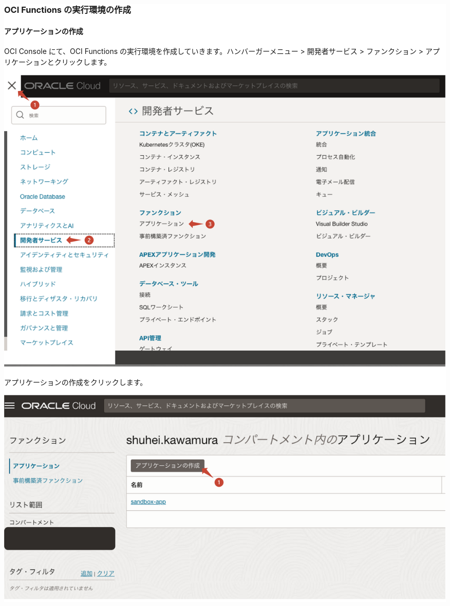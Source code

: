 ### OCI Functions の実行環境の作成

#### アプリケーションの作成

OCI Console にて、OCI Functions の実行環境を作成していきます。ハンバーガーメニュー > 開発者サービス > ファンクション > アプリケーションとクリックします。

![handson-step-01](images/handson-step-01.png)

アプリケーションの作成をクリックします。

![handson-step-02](images/handson-step-02.png)
